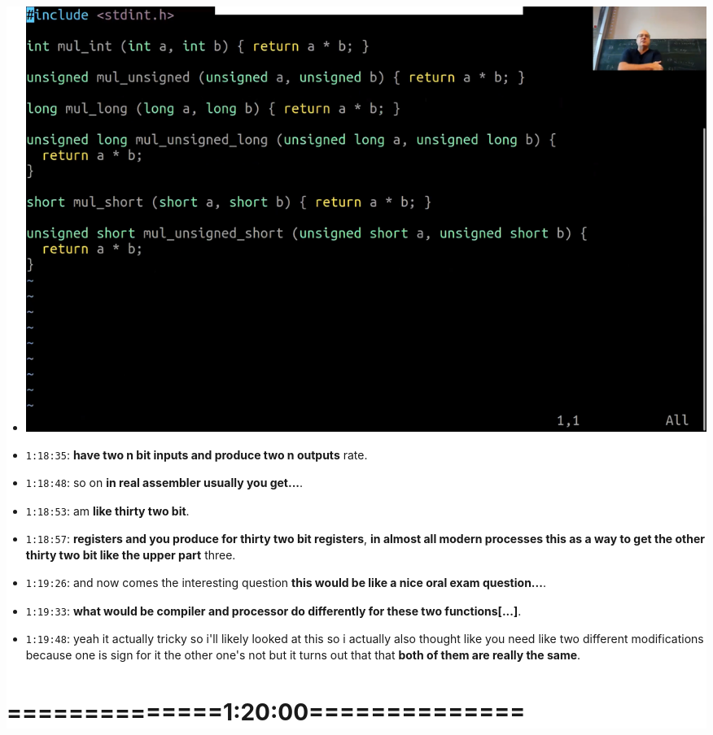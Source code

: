 - ![new_58](./_Computer-Architecture-Chapter-3-2022-11-22-slide-01-to-15_imgs/new_01:17:58_0006.png)





- `1:18:35`: **have two n bit inputs and produce two n outputs** rate.

- `1:18:48`: so on **in real assembler usually you get...**.
- `1:18:53`: am **like thirty two bit**.
- `1:18:57`: **registers and you produce for thirty two bit registers**, **in almost all modern processes this as a way to get the other thirty two bit like the upper part** three.


- `1:19:26`: and now comes the interesting question **this would be like a nice oral exam question...**.
- `1:19:33`: **what would be compiler and processor do differently for these two functions[...]**.
- `1:19:48`: yeah it actually tricky so i'll likely looked at this so i actually also thought like you need like two different modifications because one is sign for it the other one's not but it turns out that that **both of them are really the same**.
# ==============1:20:00==============


